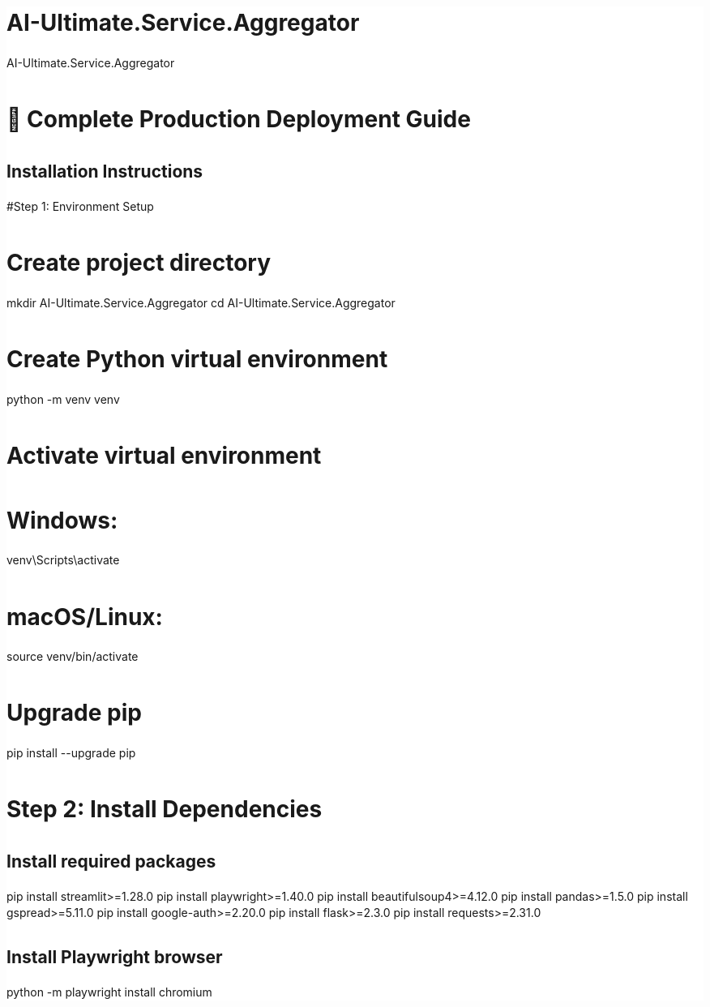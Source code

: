 # AI-Ultimate.Service.Aggregator
AI-Ultimate.Service.Aggregator

# 🚀 Complete Production Deployment Guide

## Installation Instructions

#Step 1: Environment Setup

# Create project directory
mkdir AI-Ultimate.Service.Aggregator
cd AI-Ultimate.Service.Aggregator

# Create Python virtual environment
python -m venv venv

# Activate virtual environment
# Windows:
venv\Scripts\activate

# macOS/Linux:
source venv/bin/activate

# Upgrade pip
pip install --upgrade pip

# Step 2: Install Dependencies

## Install required packages
pip install streamlit>=1.28.0
pip install playwright>=1.40.0
pip install beautifulsoup4>=4.12.0
pip install pandas>=1.5.0
pip install gspread>=5.11.0
pip install google-auth>=2.20.0
pip install flask>=2.3.0
pip install requests>=2.31.0

## Install Playwright browser
python -m playwright install chromium
